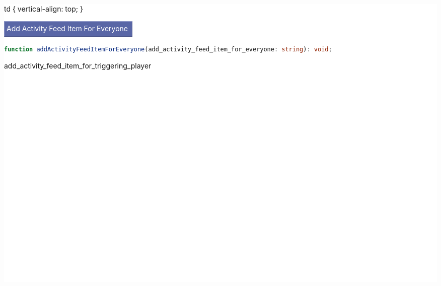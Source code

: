   td {
    vertical-align: top; 
  }
</style>
        <div xmlns="http://www.w3.org/1999/xhtml">
  <div class="block" style="--block-hue: 230">Add Activity Feed Item For Everyone <span class="hole"></span> </div>
        </div>
    </foreignObject>
  </svg>
  
</p></td>
<td>


```typescript
function addActivityFeedItemForEveryone(add_activity_feed_item_for_everyone: string): void;
```


</td>
<td>

</td>

<tr>
<td>add_activity_feed_item_for_triggering_player</td>
<td><p>

  <svg fill="none" viewBox="0 0 400 400" width="400" height="400" xmlns="http://www.w3.org/2000/svg">
    <foreignObject width="100%" height="100%">
        
<style>
  table {
    width: 100%;
    --block-hue: 0;
  }

  .block {
    font-size: 14px;
    padding: 4px;
    white-space: nowrap;
    color: white;
    width: min-content;
    background: hsl(var(--block-hue), 30%, 50%);
    border-top: 1px solid hsl(var(--block-hue), 34%, 68%);
    border-left: 1px solid hsl(var(--block-hue), 34%, 68%);
    border-bottom: 1px solid hsl(var(--block-hue), 29%, 42%);
    border-right: 1px solid hsl(var(--block-hue), 29%, 42%);
    display: flex;
    flex-direction: row;
    align-items: center;
    gap: 4px;
  }
  .text {
    white-space: pre-wrap;
  }
  .field {
    color: black;
    background: hsl(var(--block-hue), 29%, 81%);
    font-size: 12px;
    border-radius: 4px;
    padding: 0 4px;
  }
  .field.color {
    background: red;
    width: 18px;
    height: 18px;